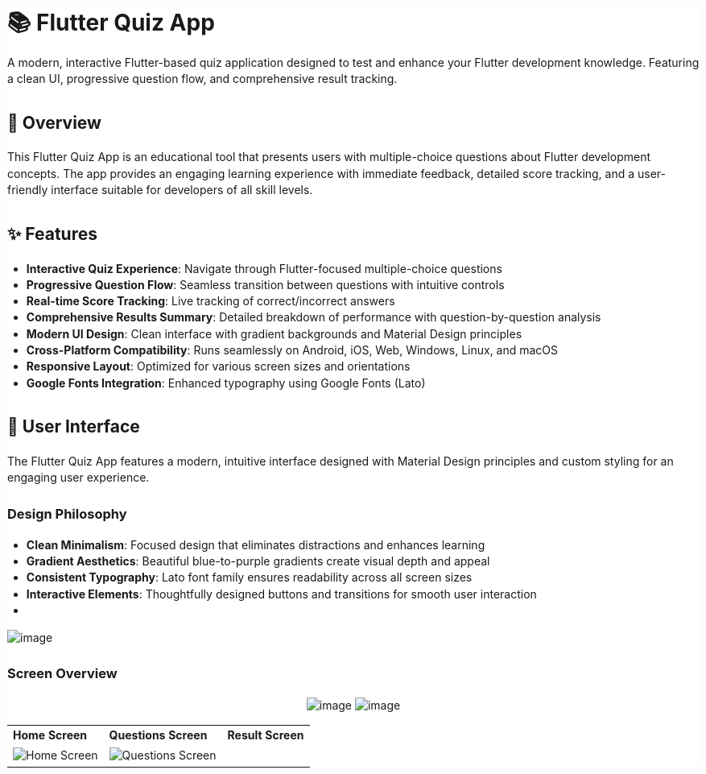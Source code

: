 # 📚 Flutter Quiz App

A modern, interactive Flutter-based quiz application designed to test and enhance your Flutter development knowledge. Featuring a clean UI, progressive question flow, and comprehensive result tracking.

## 🎯 Overview

This Flutter Quiz App is an educational tool that presents users with multiple-choice questions about Flutter development concepts. The app provides an engaging learning experience with immediate feedback, detailed score tracking, and a user-friendly interface suitable for developers of all skill levels.

## ✨ Features

- **Interactive Quiz Experience**: Navigate through Flutter-focused multiple-choice questions
- **Progressive Question Flow**: Seamless transition between questions with intuitive controls
- **Real-time Score Tracking**: Live tracking of correct/incorrect answers
- **Comprehensive Results Summary**: Detailed breakdown of performance with question-by-question analysis
- **Modern UI Design**: Clean interface with gradient backgrounds and Material Design principles
- **Cross-Platform Compatibility**: Runs seamlessly on Android, iOS, Web, Windows, Linux, and macOS
- **Responsive Layout**: Optimized for various screen sizes and orientations
- **Google Fonts Integration**: Enhanced typography using Google Fonts (Lato)

## 🎨 User Interface

The Flutter Quiz App features a modern, intuitive interface designed with Material Design principles and custom styling for an engaging user experience.

### Design Philosophy
- **Clean Minimalism**: Focused design that eliminates distractions and enhances learning
- **Gradient Aesthetics**: Beautiful blue-to-purple gradients create visual depth and appeal
- **Consistent Typography**: Lato font family ensures readability across all screen sizes
- **Interactive Elements**: Thoughtfully designed buttons and transitions for smooth user interaction
- 
<img width="488" height="1010" alt="image" src= />

### Screen Overview

<div align="center">
<img width="488" height="1016" alt="image" src= />
<img width="483" height="1013" alt="image" src= />

<table>
  <tr>
    <td><strong>Home Screen</strong></td>
    <td><strong>Questions Screen</strong></td>
    <td><strong>Result Screen</strong></td>
  </tr>
  <tr>
    <td>
      <img src="https://github.com/user-attachments/assets/50ca5293-c318-4ff1-add9-6260cdf46629" alt="Home Screen" width="200" height="400"/>
    </td>
    <td>
      <img src="https://github.com/user-attachments/assets/f91b5a46-a74e-4b35-b1bf-65e1cd16a3ca" alt="Questions Screen" width="200" height="400"/>
    </td>
    <td>